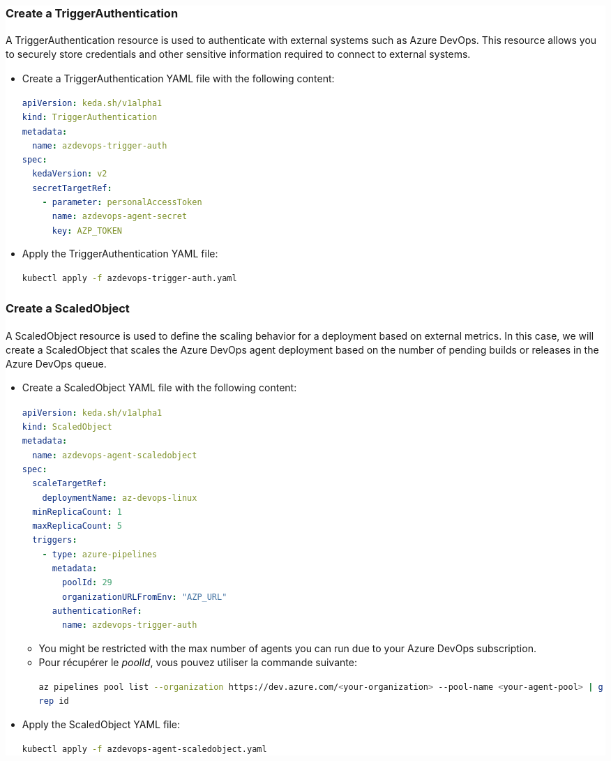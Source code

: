 ### Create a TriggerAuthentication
A TriggerAuthentication resource is used to authenticate with external systems such as Azure DevOps. This resource allows you to securely store credentials and other sensitive information required to connect to external systems.
- Create a TriggerAuthentication YAML file with the following content:
    ```yaml
    apiVersion: keda.sh/v1alpha1
    kind: TriggerAuthentication
    metadata:
      name: azdevops-trigger-auth
    spec:
      kedaVersion: v2
      secretTargetRef:
        - parameter: personalAccessToken
          name: azdevops-agent-secret
          key: AZP_TOKEN
    ```
- Apply the TriggerAuthentication YAML file:
    ```bash
    kubectl apply -f azdevops-trigger-auth.yaml
    ```
### Create a ScaledObject
A ScaledObject resource is used to define the scaling behavior for a deployment based on external metrics. In this case, we will create a ScaledObject that scales the Azure DevOps agent deployment based on the number of pending builds or releases in the Azure DevOps queue.
- Create a ScaledObject YAML file with the following content:
    ```yaml
    apiVersion: keda.sh/v1alpha1
    kind: ScaledObject
    metadata:
      name: azdevops-agent-scaledobject
    spec:
      scaleTargetRef:
        deploymentName: az-devops-linux
      minReplicaCount: 1
      maxReplicaCount: 5
      triggers:
        - type: azure-pipelines
          metadata:
            poolId: 29
            organizationURLFromEnv: "AZP_URL"
          authenticationRef:
            name: azdevops-trigger-auth
    ```
    - You might be restricted with the max number of agents you can run due to your Azure DevOps subscription. 
    - Pour récupérer le *poolId*, vous pouvez utiliser la commande suivante:
      ```bash
      az pipelines pool list --organization https://dev.azure.com/<your-organization> --pool-name <your-agent-pool> | grep id 
      ```
- Apply the ScaledObject YAML file:
    ```bash
    kubectl apply -f azdevops-agent-scaledobject.yaml
    ```

